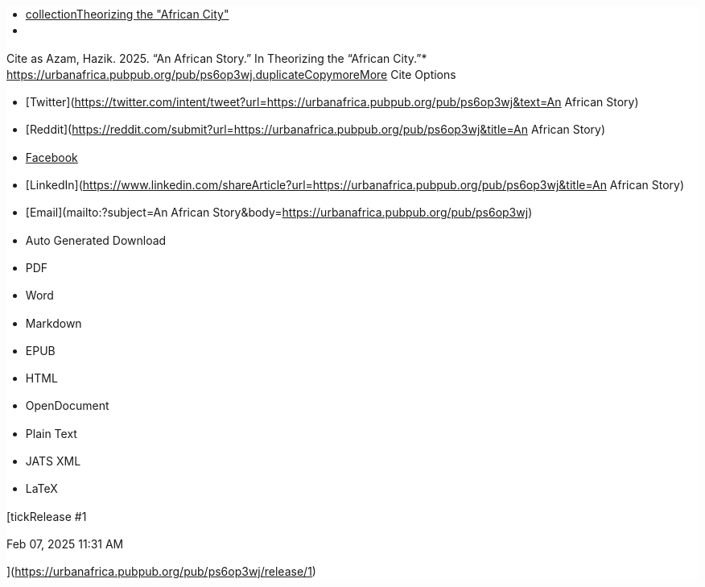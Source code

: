- [collectionTheorizing the "African City"](https://urbanafrica.pubpub.org/theorizing-the-african-city)
- 

Cite as  Azam, Hazik. 2025. “An African Story.” In Theorizing the “African City.”* https://urbanafrica.pubpub.org/pub/ps6op3wj.duplicateCopymoreMore Cite Options
- [Twitter](https://twitter.com/intent/tweet?url=https://urbanafrica.pubpub.org/pub/ps6op3wj&text=An African Story)
- [Reddit](https://reddit.com/submit?url=https://urbanafrica.pubpub.org/pub/ps6op3wj&title=An African Story)
- [Facebook](https://www.facebook.com/sharer.php?u=https://urbanafrica.pubpub.org/pub/ps6op3wj)
- [LinkedIn](https://www.linkedin.com/shareArticle?url=https://urbanafrica.pubpub.org/pub/ps6op3wj&title=An African Story)
- [Email](mailto:?subject=An African Story&body=https://urbanafrica.pubpub.org/pub/ps6op3wj)

- Auto Generated Download
- PDF
- Word
- Markdown
- EPUB
- HTML
- OpenDocument
- Plain Text
- JATS XML
- LaTeX

[tickRelease #1

Feb 07, 2025 11:31 AM

](https://urbanafrica.pubpub.org/pub/ps6op3wj/release/1)
